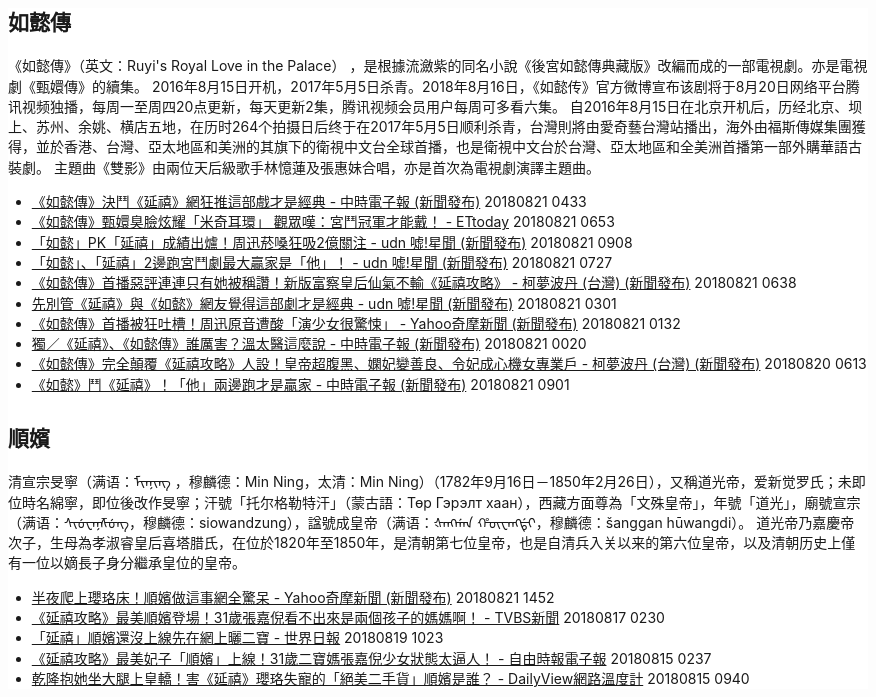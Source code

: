 ## 如懿傳

《如懿傳》（英文：Ruyi's Royal Love in the Palace） ，是根據流瀲紫的同名小說《後宮如懿傳典藏版》改編而成的一部電視劇。亦是電視劇《甄嬛傳》的續集。
2016年8月15日开机，2017年5月5日杀青。2018年8月16日，《如懿传》官方微博宣布该剧将于8月20日网络平台腾讯视频独播，每周一至周四20点更新，每天更新2集，腾讯视频会员用户每周可多看六集。
自2016年8月15日在北京开机后，历经北京、坝上、苏州、余姚、横店五地，在历时264个拍摄日后终于在2017年5月5日顺利杀青，台灣則將由愛奇藝台灣站播出，海外由福斯傳媒集團獲得，並於香港、台灣、亞太地區和美洲的其旗下的衛視中文台全球首播，也是衛視中文台於台灣、亞太地區和全美洲首播第一部外購華語古裝劇。
主題曲《雙影》由兩位天后級歌手林憶蓮及張惠妹合唱，亦是首次為電視劇演譯主題曲。
- [《如懿傳》決鬥《延禧》網狂推這部戲才是經典 - 中時電子報 (新聞發布)](https://www.chinatimes.com/realtimenews/20180821002207-260404 "《如懿傳》決鬥《延禧》網狂推這部戲才是經典 - 中時電子報 (新聞發布)") 20180821 0433
- [《如懿傳》甄嬛臭臉炫耀「米奇耳環」 觀眾嘆：宮鬥冠軍才能戴！ - ETtoday](https://www.ettoday.net/dalemon/post/37861 "《如懿傳》甄嬛臭臉炫耀「米奇耳環」 觀眾嘆：宮鬥冠軍才能戴！ - ETtoday") 20180821 0653
- [「如懿」PK「延禧」成績出爐！周迅菸嗓狂吸2億關注 - udn 噓!星聞 (新聞發布)](https://stars.udn.com/star/story/10091/3321380 "「如懿」PK「延禧」成績出爐！周迅菸嗓狂吸2億關注 - udn 噓!星聞 (新聞發布)") 20180821 0908
- [「如懿」、「延禧」2邊跑宮鬥劇最大贏家是「他」！ - udn 噓!星聞 (新聞發布)](https://stars.udn.com/star/story/10091/3321699 "「如懿」、「延禧」2邊跑宮鬥劇最大贏家是「他」！ - udn 噓!星聞 (新聞發布)") 20180821 0727
- [《如懿傳》首播惡評連連只有她被稱讚！新版富察皇后仙氣不輸《延禧攻略》 - 柯夢波丹 (台灣) (新聞發布)](https://www.cosmopolitan.com/tw/entertainment/celebrity-gossip/a22781672/ruyi-and-yanxi-which-one-you-like-vote/ "《如懿傳》首播惡評連連只有她被稱讚！新版富察皇后仙氣不輸《延禧攻略》 - 柯夢波丹 (台灣) (新聞發布)") 20180821 0638
- [先別管《延禧》與《如懿》網友覺得這部劇才是經典 - udn 噓!星聞 (新聞發布)](https://stars.udn.com/star/story/10091/3320936 "先別管《延禧》與《如懿》網友覺得這部劇才是經典 - udn 噓!星聞 (新聞發布)") 20180821 0301
- [《如懿傳》首播被狂吐槽！周迅原音遭酸「演少女很驚悚」 - Yahoo奇摩新聞 (新聞發布)](https://tw.news.yahoo.com/%E5%A6%82%E6%87%BF%E5%82%B3-%E9%A6%96%E6%92%AD%E8%A2%AB%E7%8B%82%E5%90%90%E6%A7%BD-%E5%91%A8%E8%BF%85%E5%8E%9F%E9%9F%B3%E9%81%AD%E9%85%B8-%E6%BC%94%E5%B0%91%E5%A5%B3%E5%BE%88%E9%A9%9A%E6%82%9A-005900784.html "《如懿傳》首播被狂吐槽！周迅原音遭酸「演少女很驚悚」 - Yahoo奇摩新聞 (新聞發布)") 20180821 0132
- [獨／《延禧》、《如懿傳》誰厲害？溫太醫這麼說 - 中時電子報 (新聞發布)](http://www.chinatimes.com/realtimenews/20180821001173-260404 "獨／《延禧》、《如懿傳》誰厲害？溫太醫這麼說 - 中時電子報 (新聞發布)") 20180821 0020
- [《如懿傳》完全顛覆《延禧攻略》人設！皇帝超腹黑、嫻妃變善良、令妃成心機女專業戶 - 柯夢波丹 (台灣) (新聞發布)](https://www.cosmopolitan.com/tw/entertainment/movies/g22754204/yanxi-palace-vs-ru-yi-story-caractor/ "《如懿傳》完全顛覆《延禧攻略》人設！皇帝超腹黑、嫻妃變善良、令妃成心機女專業戶 - 柯夢波丹 (台灣) (新聞發布)") 20180820 0613
- [《如懿》鬥《延禧》！「他」兩邊跑才是贏家 - 中時電子報 (新聞發布)](https://www.chinatimes.com/realtimenews/20180821003222-260404 "《如懿》鬥《延禧》！「他」兩邊跑才是贏家 - 中時電子報 (新聞發布)") 20180821 0901

## 順嬪

清宣宗旻寧（满语：ᠮᡳᠨᠨᡳᠩ ，穆麟德：Min Ning，太清：Min Ning）（1782年9月16日－1850年2月26日），又稱道光帝，爱新觉罗氏；未即位時名綿寧，即位後改作旻寧；汗號「托尔格勒特汗」（蒙古語：Төр Гэрэлт хаан），西藏方面尊為「文殊皇帝」，年號「道光」，廟號宣宗（满语：ᠰᡳᡠᠸᠠᠨᡯᡠᠩ，穆麟德：siowandzung），諡號成皇帝（满语：ᡧᠠᠩᡤᠠᠨ ᡥᡡᠸᠠᠩᡩᡳ，穆麟德：šanggan hūwangdi）。
道光帝乃嘉慶帝次子，生母為孝淑睿皇后喜塔腊氏，在位於1820年至1850年，是清朝第七位皇帝，也是自清兵入关以来的第六位皇帝，以及清朝历史上僅有一位以嫡長子身分繼承皇位的皇帝。
- [半夜爬上瓔珞床！順嬪做這事網全驚呆 - Yahoo奇摩新聞 (新聞發布)](https://tw.news.yahoo.com/%E5%8D%8A%E5%A4%9C%E7%88%AC%E4%B8%8A%E7%93%94%E7%8F%9E%E5%BA%8A-%E9%A0%86%E5%AC%AA%E5%81%9A%E9%80%99%E4%BA%8B%E7%B6%B2%E5%85%A8%E9%A9%9A%E5%91%86-144004720.html "半夜爬上瓔珞床！順嬪做這事網全驚呆 - Yahoo奇摩新聞 (新聞發布)") 20180821 1452
- [《延禧攻略》最美順嬪登場！31歲張嘉倪看不出來是兩個孩子的媽媽啊！ - TVBS新聞](https://news.tvbs.com.tw/ttalk/detail/topic/13417 "《延禧攻略》最美順嬪登場！31歲張嘉倪看不出來是兩個孩子的媽媽啊！ - TVBS新聞") 20180817 0230
- [「延禧」順嬪還沒上線先在網上曬二寶 - 世界日報](https://www.worldjournal.com/5827417/article-%E3%80%8C%E5%BB%B6%E7%A6%A7%E3%80%8D%E9%A0%86%E5%AC%AA%E9%82%84%E6%B2%92%E4%B8%8A%E7%B7%9A-%E5%85%88%E5%9C%A8%E7%B6%B2%E4%B8%8A%E6%9B%AC%E4%BA%8C%E5%AF%B6/ "「延禧」順嬪還沒上線先在網上曬二寶 - 世界日報") 20180819 1023
- [《延禧攻略》最美妃子「順嬪」上線！31歲二寶媽張嘉倪少女狀態太逼人！ - 自由時報電子報](http://istyle.ltn.com.tw/article/8342 "《延禧攻略》最美妃子「順嬪」上線！31歲二寶媽張嘉倪少女狀態太逼人！ - 自由時報電子報") 20180815 0237
- [乾隆抱她坐大腿上皇轎！害《延禧》瓔珞失寵的「絕美二手貨」順嬪是誰？ - DailyView網路溫度計](https://dailyview.tw/Popular/Detail/2366 "乾隆抱她坐大腿上皇轎！害《延禧》瓔珞失寵的「絕美二手貨」順嬪是誰？ - DailyView網路溫度計") 20180815 0940

